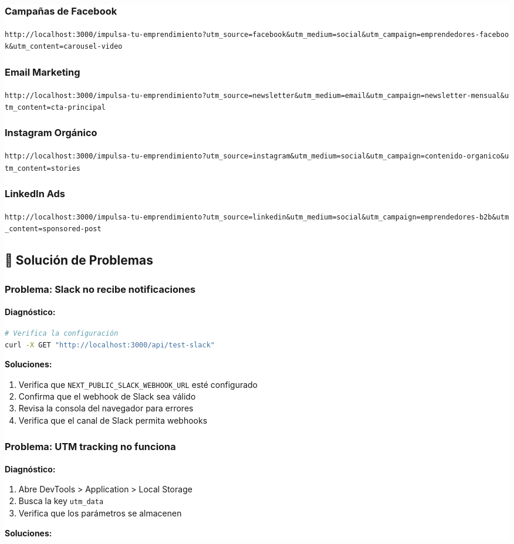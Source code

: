 ### Campañas de Facebook

```
http://localhost:3000/impulsa-tu-emprendimiento?utm_source=facebook&utm_medium=social&utm_campaign=emprendedores-facebook&utm_content=carousel-video
```

### Email Marketing

```
http://localhost:3000/impulsa-tu-emprendimiento?utm_source=newsletter&utm_medium=email&utm_campaign=newsletter-mensual&utm_content=cta-principal
```

### Instagram Orgánico

```
http://localhost:3000/impulsa-tu-emprendimiento?utm_source=instagram&utm_medium=social&utm_campaign=contenido-organico&utm_content=stories
```

### LinkedIn Ads

```
http://localhost:3000/impulsa-tu-emprendimiento?utm_source=linkedin&utm_medium=social&utm_campaign=emprendedores-b2b&utm_content=sponsored-post
```

## 🐛 Solución de Problemas

### Problema: Slack no recibe notificaciones

**Diagnóstico:**

```bash
# Verifica la configuración
curl -X GET "http://localhost:3000/api/test-slack"
```

**Soluciones:**

1. Verifica que `NEXT_PUBLIC_SLACK_WEBHOOK_URL` esté configurado
2. Confirma que el webhook de Slack sea válido
3. Revisa la consola del navegador para errores
4. Verifica que el canal de Slack permita webhooks

### Problema: UTM tracking no funciona

**Diagnóstico:**

1. Abre DevTools > Application > Local Storage
2. Busca la key `utm_data`
3. Verifica que los parámetros se almacenen

**Soluciones:**

